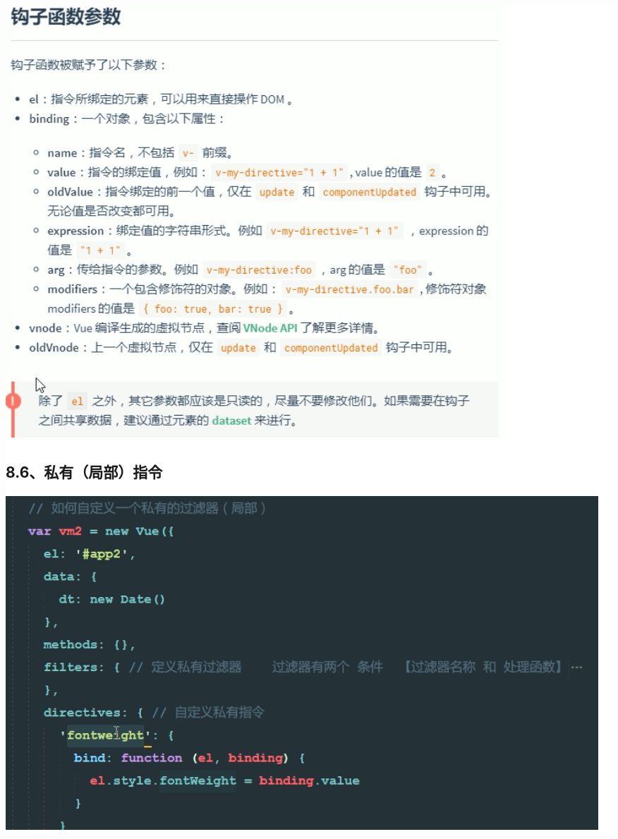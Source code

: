 ![1542036672221](assets/1542036672221.png)

## 8.6、私有（局部）指令

![1542037080598](assets/1542037080598.png)

